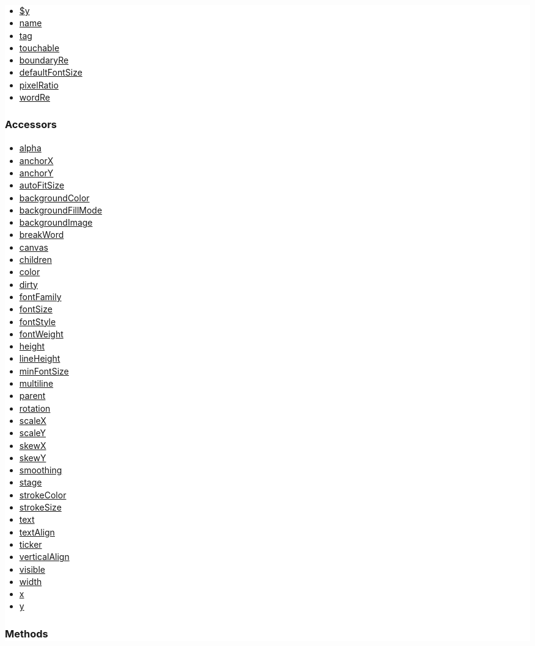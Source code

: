 * [$y](text.md#_y)
* [name](text.md#name)
* [tag](text.md#tag)
* [touchable](text.md#touchable)
* [boundaryRe](text.md#boundaryre)
* [defaultFontSize](text.md#defaultfontsize)
* [pixelRatio](text.md#pixelratio)
* [wordRe](text.md#wordre)

### Accessors

* [alpha](text.md#alpha)
* [anchorX](text.md#anchorx)
* [anchorY](text.md#anchory)
* [autoFitSize](text.md#autofitsize)
* [backgroundColor](text.md#backgroundcolor)
* [backgroundFillMode](text.md#backgroundfillmode)
* [backgroundImage](text.md#backgroundimage)
* [breakWord](text.md#breakword)
* [canvas](text.md#canvas)
* [children](text.md#children)
* [color](text.md#color)
* [dirty](text.md#dirty)
* [fontFamily](text.md#fontfamily)
* [fontSize](text.md#fontsize)
* [fontStyle](text.md#fontstyle)
* [fontWeight](text.md#fontweight)
* [height](text.md#height)
* [lineHeight](text.md#lineheight)
* [minFontSize](text.md#minfontsize)
* [multiline](text.md#multiline)
* [parent](text.md#parent)
* [rotation](text.md#rotation)
* [scaleX](text.md#scalex)
* [scaleY](text.md#scaley)
* [skewX](text.md#skewx)
* [skewY](text.md#skewy)
* [smoothing](text.md#smoothing)
* [stage](text.md#stage)
* [strokeColor](text.md#strokecolor)
* [strokeSize](text.md#strokesize)
* [text](text.md#text-1)
* [textAlign](text.md#textalign)
* [ticker](text.md#ticker)
* [verticalAlign](text.md#verticalalign)
* [visible](text.md#visible)
* [width](text.md#width)
* [x](text.md#x)
* [y](text.md#y)

### Methods
